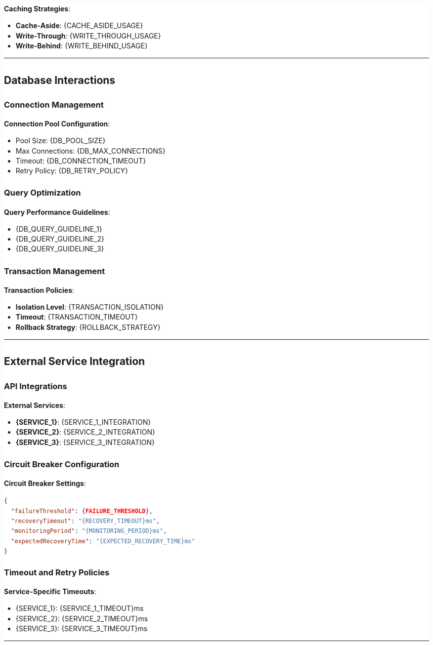 **Caching Strategies**:
- **Cache-Aside**: {CACHE_ASIDE_USAGE}
- **Write-Through**: {WRITE_THROUGH_USAGE}
- **Write-Behind**: {WRITE_BEHIND_USAGE}

---

## Database Interactions

### Connection Management
**Connection Pool Configuration**:
- Pool Size: {DB_POOL_SIZE}
- Max Connections: {DB_MAX_CONNECTIONS}
- Timeout: {DB_CONNECTION_TIMEOUT}
- Retry Policy: {DB_RETRY_POLICY}

### Query Optimization
**Query Performance Guidelines**:
- {DB_QUERY_GUIDELINE_1}
- {DB_QUERY_GUIDELINE_2}
- {DB_QUERY_GUIDELINE_3}

### Transaction Management
**Transaction Policies**:
- **Isolation Level**: {TRANSACTION_ISOLATION}
- **Timeout**: {TRANSACTION_TIMEOUT}
- **Rollback Strategy**: {ROLLBACK_STRATEGY}

---

## External Service Integration

### API Integrations
**External Services**:
- **{SERVICE_1}**: {SERVICE_1_INTEGRATION}
- **{SERVICE_2}**: {SERVICE_2_INTEGRATION}
- **{SERVICE_3}**: {SERVICE_3_INTEGRATION}

### Circuit Breaker Configuration
**Circuit Breaker Settings**:
```json
{
  "failureThreshold": {FAILURE_THRESHOLD},
  "recoveryTimeout": "{RECOVERY_TIMEOUT}ms",
  "monitoringPeriod": "{MONITORING_PERIOD}ms",
  "expectedRecoveryTime": "{EXPECTED_RECOVERY_TIME}ms"
}
```

### Timeout and Retry Policies
**Service-Specific Timeouts**:
- {SERVICE_1}: {SERVICE_1_TIMEOUT}ms
- {SERVICE_2}: {SERVICE_2_TIMEOUT}ms
- {SERVICE_3}: {SERVICE_3_TIMEOUT}ms

---